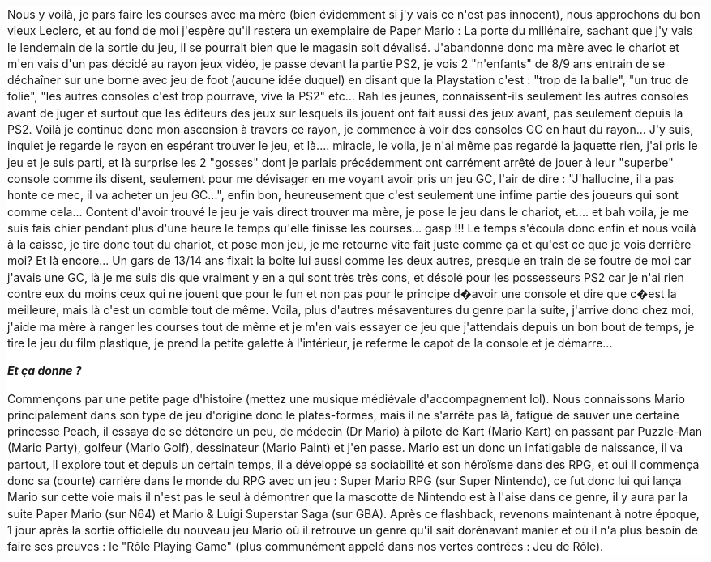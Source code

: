 Nous y voilà, je pars faire les courses avec ma mère (bien évidemment si j'y vais ce n'est pas innocent), nous approchons du bon vieux Leclerc, et au fond de moi j'espère qu'il restera un exemplaire de Paper Mario : La porte du millénaire, sachant que j'y vais le lendemain de la sortie du jeu, il se pourrait bien que le magasin soit dévalisé. J'abandonne donc ma mère avec le chariot et m'en vais d'un pas décidé au rayon jeux vidéo, je passe devant la partie PS2, je vois 2 "n'enfants" de 8/9 ans entrain de se déchaîner sur une borne avec jeu de foot (aucune idée duquel) en disant que la Playstation c'est : "trop de la balle", "un truc de folie", "les autres consoles c'est trop pourrave, vive la PS2" etc... Rah les jeunes, connaissent-ils seulement les autres consoles avant de juger et surtout que les éditeurs des jeux sur lesquels ils jouent ont fait aussi des jeux avant, pas seulement depuis la PS2\. Voilà je continue donc mon ascension à travers ce rayon, je commence à voir des consoles GC en haut du rayon... J'y suis, inquiet je regarde le rayon en espérant trouver le jeu, et là.... miracle, le voila, je n'ai même pas regardé la jaquette rien, j'ai pris le jeu et je suis parti, et là surprise les 2 "gosses" dont je parlais précédemment ont carrément arrêté de jouer à leur "superbe" console comme ils disent, seulement pour me dévisager en me voyant avoir pris un jeu GC, l'air de dire : "J'hallucine, il a pas honte ce mec, il va acheter un jeu GC...", enfin bon, heureusement que c'est seulement une infime partie des joueurs qui sont comme cela... Content d'avoir trouvé le jeu je vais direct trouver ma mère, je pose le jeu dans le chariot, et.... et bah voila, je me suis fais chier pendant plus d'une heure le temps qu'elle finisse les courses... gasp !!! Le temps s'écoula donc enfin et nous voilà à la caisse, je tire donc tout du chariot, et pose mon jeu, je me retourne vite fait juste comme ça et qu'est ce que je vois derrière moi? Et là encore... Un gars de 13/14 ans fixait la boite lui aussi comme les deux autres, presque en train de se foutre de moi car j'avais une GC, là je me suis dis que vraiment y en a qui sont très très cons, et désolé pour les possesseurs PS2 car je n'ai rien contre eux du moins ceux qui ne jouent que pour le fun et non pas pour le principe d�avoir une console et dire que c�est la meilleure, mais là c'est un comble tout de même. Voila, plus d'autres mésaventures du genre par la suite, j'arrive donc chez moi, j'aide ma mère à ranger les courses tout de même et je m'en vais essayer ce jeu que j'attendais depuis un bon bout de temps, je tire le jeu du film plastique, je prend la petite galette à l'intérieur, je referme le capot de la console et je démarre...   

  

  

_**Et ça donne ?**_  

  

  

Commençons par une petite page d'histoire (mettez une musique médiévale d'accompagnement lol). Nous connaissons Mario principalement dans son type de jeu d'origine donc le plates-formes, mais il ne s'arrête pas là, fatigué de sauver une certaine princesse Peach, il essaya de se détendre un peu, de médecin (Dr Mario) à pilote de Kart (Mario Kart) en passant par Puzzle-Man (Mario Party), golfeur (Mario Golf), dessinateur (Mario Paint) et j'en passe. Mario est un donc un infatigable de naissance, il va partout, il explore tout et depuis un certain temps, il a développé sa sociabilité et son héroïsme dans des RPG, et oui il commença donc sa (courte) carrière dans le monde du RPG avec un jeu : Super Mario RPG (sur Super Nintendo), ce fut donc lui qui lança Mario sur cette voie mais il n'est pas le seul à démontrer que la mascotte de Nintendo est à l'aise dans ce genre, il y aura par la suite Paper Mario (sur N64) et Mario & Luigi Superstar Saga (sur GBA). Après ce flashback, revenons maintenant à notre époque, 1 jour après la sortie officielle du nouveau jeu Mario où il retrouve un genre qu'il sait dorénavant manier et où il n'a plus besoin de faire ses preuves : le "Rôle Playing Game" (plus communément appelé dans nos vertes contrées : Jeu de Rôle).   

  
